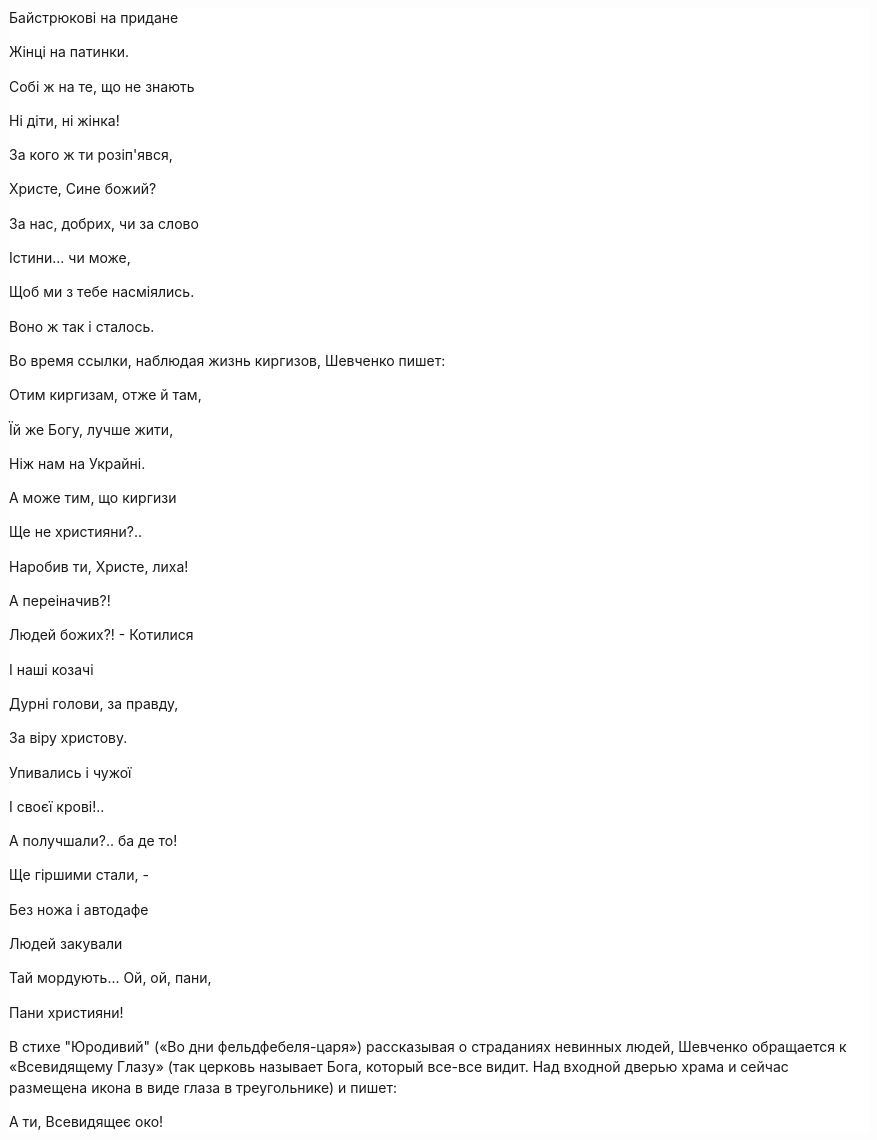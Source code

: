 Байстрюкові на придане

Жінці на патинки.

Собі ж на те, що не знають

Ні діти, ні жінка!

За кого ж ти розіп'явся,

Христе, Сине божий?

За нас, добрих, чи за слово

 Істини... чи може,

Щоб ми з тебе насміялись.

Воно ж так і сталось.

Во время ссылки, наблюдая жизнь киргизов, Шевченко пишет:

Отим киргизам, отже й там, 

 Їй же Богу, лучше жити, 

Ніж нам на Украйні.

А може тим, що киргизи

Ще не християни?..

Наробив ти, Христе, лиха!

А переіначив?!

Людей божих?! - Котилися

 І наші козачі

Дурні голови, за правду,

За віру христову.

Упивались і чужої

 І своєї крові!..

А получшали?.. ба де то!

Ще гіршими стали, -

Без ножа і автодафе

Людей закували

Тай мордують... Ой, ой, пани,

Пани християни!

В стихе "Юродивий" («Во дни фельдфебеля-царя») рассказывая о страданиях невинных людей, Шевченко обращается к «Всевидящему Глазу» (так церковь называет Бога, который все-все видит. Над входной дверью храма и сейчас размещена икона в виде глаза в треугольнике) и пишет:

А ти, Всевидящеє око!
